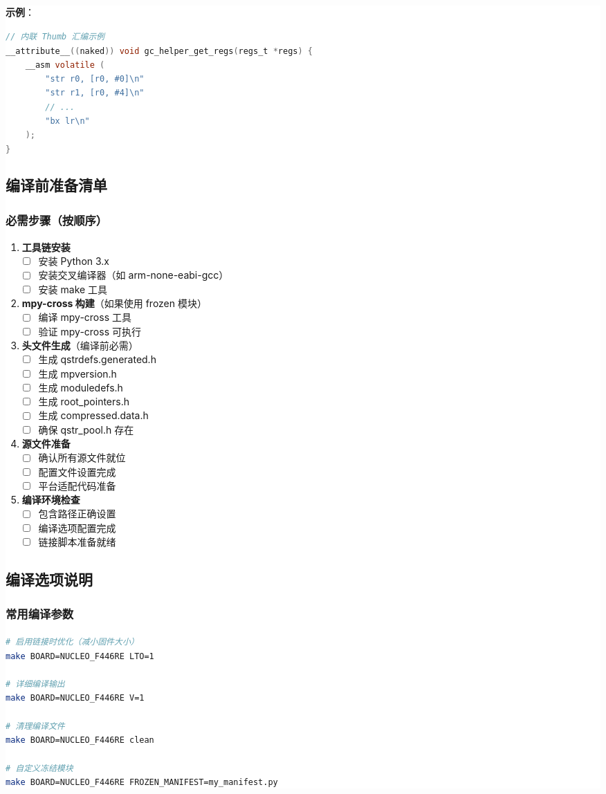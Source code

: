 **示例**：
```c
// 内联 Thumb 汇编示例
__attribute__((naked)) void gc_helper_get_regs(regs_t *regs) {
    __asm volatile (
        "str r0, [r0, #0]\n"
        "str r1, [r0, #4]\n"
        // ...
        "bx lr\n"
    );
}
```

## 编译前准备清单

### 必需步骤（按顺序）

1. **工具链安装**
   - [ ] 安装 Python 3.x
   - [ ] 安装交叉编译器（如 arm-none-eabi-gcc）
   - [ ] 安装 make 工具

2. **mpy-cross 构建**（如果使用 frozen 模块）
   - [ ] 编译 mpy-cross 工具
   - [ ] 验证 mpy-cross 可执行

3. **头文件生成**（编译前必需）
   - [ ] 生成 qstrdefs.generated.h
   - [ ] 生成 mpversion.h
   - [ ] 生成 moduledefs.h
   - [ ] 生成 root_pointers.h
   - [ ] 生成 compressed.data.h
   - [ ] 确保 qstr_pool.h 存在

4. **源文件准备**
   - [ ] 确认所有源文件就位
   - [ ] 配置文件设置完成
   - [ ] 平台适配代码准备

5. **编译环境检查**
   - [ ] 包含路径正确设置
   - [ ] 编译选项配置完成
   - [ ] 链接脚本准备就绪

## 编译选项说明

### 常用编译参数

```bash
# 启用链接时优化（减小固件大小）
make BOARD=NUCLEO_F446RE LTO=1

# 详细编译输出
make BOARD=NUCLEO_F446RE V=1

# 清理编译文件
make BOARD=NUCLEO_F446RE clean

# 自定义冻结模块
make BOARD=NUCLEO_F446RE FROZEN_MANIFEST=my_manifest.py
```
